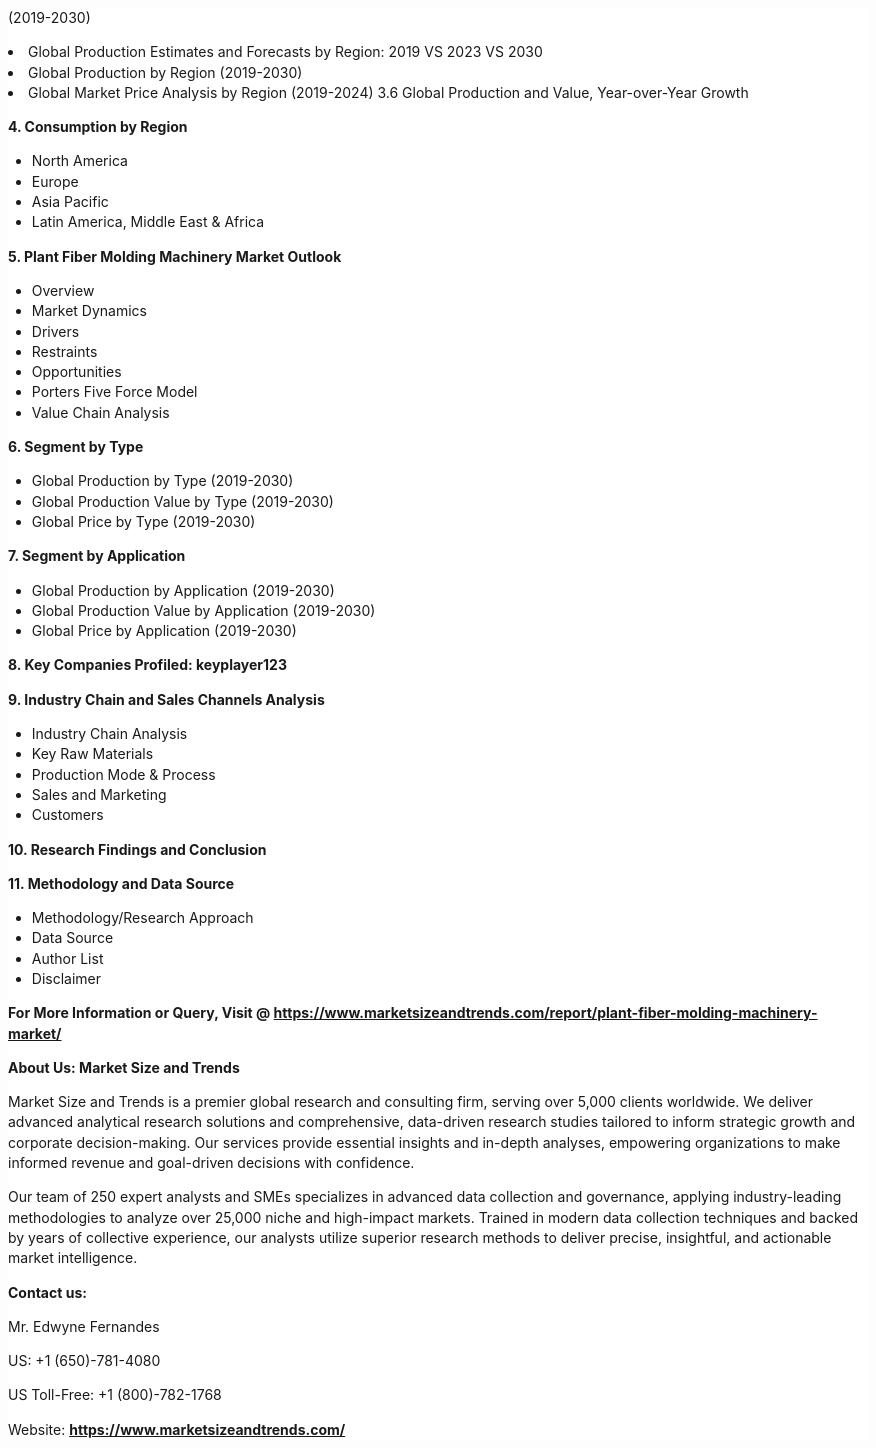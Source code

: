 (2019-2030)</li><li>Global Production Estimates and Forecasts by Region: 2019 VS 2023 VS 2030</li><li>Global Production by Region (2019-2030)</li><li>Global Market Price Analysis by Region (2019-2024) 3.6 Global Production and Value, Year-over-Year Growth</li></ul><p><strong>4. Consumption by Region</strong></p><ul><li>North America</li><li>Europe</li><li>Asia Pacific</li><li>Latin America, Middle East &amp; Africa</li></ul><p><strong>5. Plant Fiber Molding Machinery Market Outlook</strong></p><ul><li>Overview</li><li>Market Dynamics</li><li>Drivers</li><li>Restraints</li><li>Opportunities</li><li>Porters Five Force Model</li><li>Value Chain Analysis&nbsp;</li></ul><p><strong>6. Segment by Type</strong></p><ul><li>Global Production by Type (2019-2030)</li><li>Global Production Value by Type (2019-2030)</li><li>Global Price by Type (2019-2030)</li></ul><p><strong>7. Segment by Application</strong></p><ul><li>Global Production by Application (2019-2030)</li><li>Global Production Value by Application (2019-2030)</li><li>Global Price by Application (2019-2030)</li></ul><p><strong>8. Key Companies Profiled: keyplayer123</strong></p><p><strong>9. Industry Chain and Sales Channels Analysis</strong></p><ul><li>Industry Chain Analysis</li><li>Key Raw Materials</li><li>Production Mode &amp; Process</li><li>Sales and Marketing</li><li>Customers</li></ul><p><strong>10. Research Findings and Conclusion</strong></p><p><strong>11. Methodology and Data Source</strong></p><ul><li>Methodology/Research Approach</li><li>Data Source</li><li>Author List</li><li>Disclaimer</li></ul></p><p><strong>For More Information or Query, Visit @ <a href="https://www.marketsizeandtrends.com/report/plant-fiber-molding-machinery-market/">https://www.marketsizeandtrends.com/report/plant-fiber-molding-machinery-market/</a></strong></p><p><strong>About Us: Market Size and Trends</strong></p><p>Market Size and Trends is a premier global research and consulting firm, serving over 5,000 clients worldwide. We deliver advanced analytical research solutions and comprehensive, data-driven research studies tailored to inform strategic growth and corporate decision-making. Our services provide essential insights and in-depth analyses, empowering organizations to make informed revenue and goal-driven decisions with confidence.</p><p>Our team of 250 expert analysts and SMEs specializes in advanced data collection and governance, applying industry-leading methodologies to analyze over 25,000 niche and high-impact markets. Trained in modern data collection techniques and backed by years of collective experience, our analysts utilize superior research methods to deliver precise, insightful, and actionable market intelligence.</p><p><strong>Contact us:</strong></p><p>Mr. Edwyne Fernandes</p><p>US: +1 (650)-781-4080</p><p>US Toll-Free: +1 (800)-782-1768</p><p>Website: <strong><a href="https://www.marketsizeandtrends.com/">https://www.marketsizeandtrends.com/</a></strong></p>

